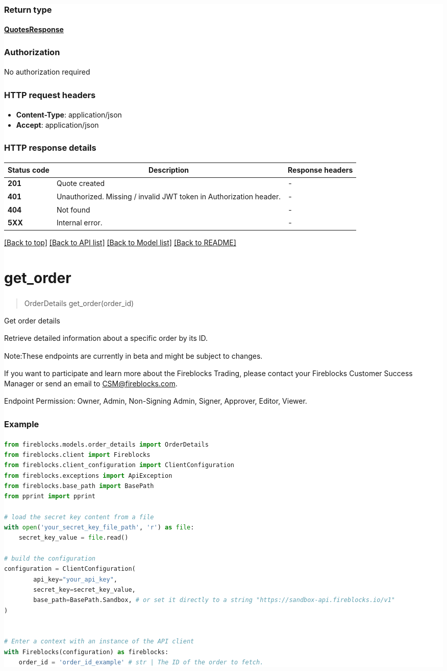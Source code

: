 ### Return type

[**QuotesResponse**](QuotesResponse.md)

### Authorization

No authorization required

### HTTP request headers

 - **Content-Type**: application/json
 - **Accept**: application/json

### HTTP response details

| Status code | Description | Response headers |
|-------------|-------------|------------------|
**201** | Quote created |  -  |
**401** | Unauthorized. Missing / invalid JWT token in Authorization header. |  -  |
**404** | Not found |  -  |
**5XX** | Internal error. |  -  |

[[Back to top]](#) [[Back to API list]](../README.md#documentation-for-api-endpoints) [[Back to Model list]](../README.md#documentation-for-models) [[Back to README]](../README.md)

# **get_order**
> OrderDetails get_order(order_id)

Get order details

Retrieve detailed information about a specific order by its ID.

Note:These endpoints are currently in beta and might be subject to changes.

If you want to participate and learn more about the Fireblocks Trading, please contact your Fireblocks Customer Success Manager or send an email to CSM@fireblocks.com.

Endpoint Permission: Owner, Admin, Non-Signing Admin, Signer, Approver, Editor, Viewer.

### Example


```python
from fireblocks.models.order_details import OrderDetails
from fireblocks.client import Fireblocks
from fireblocks.client_configuration import ClientConfiguration
from fireblocks.exceptions import ApiException
from fireblocks.base_path import BasePath
from pprint import pprint

# load the secret key content from a file
with open('your_secret_key_file_path', 'r') as file:
    secret_key_value = file.read()

# build the configuration
configuration = ClientConfiguration(
        api_key="your_api_key",
        secret_key=secret_key_value,
        base_path=BasePath.Sandbox, # or set it directly to a string "https://sandbox-api.fireblocks.io/v1"
)


# Enter a context with an instance of the API client
with Fireblocks(configuration) as fireblocks:
    order_id = 'order_id_example' # str | The ID of the order to fetch.
```